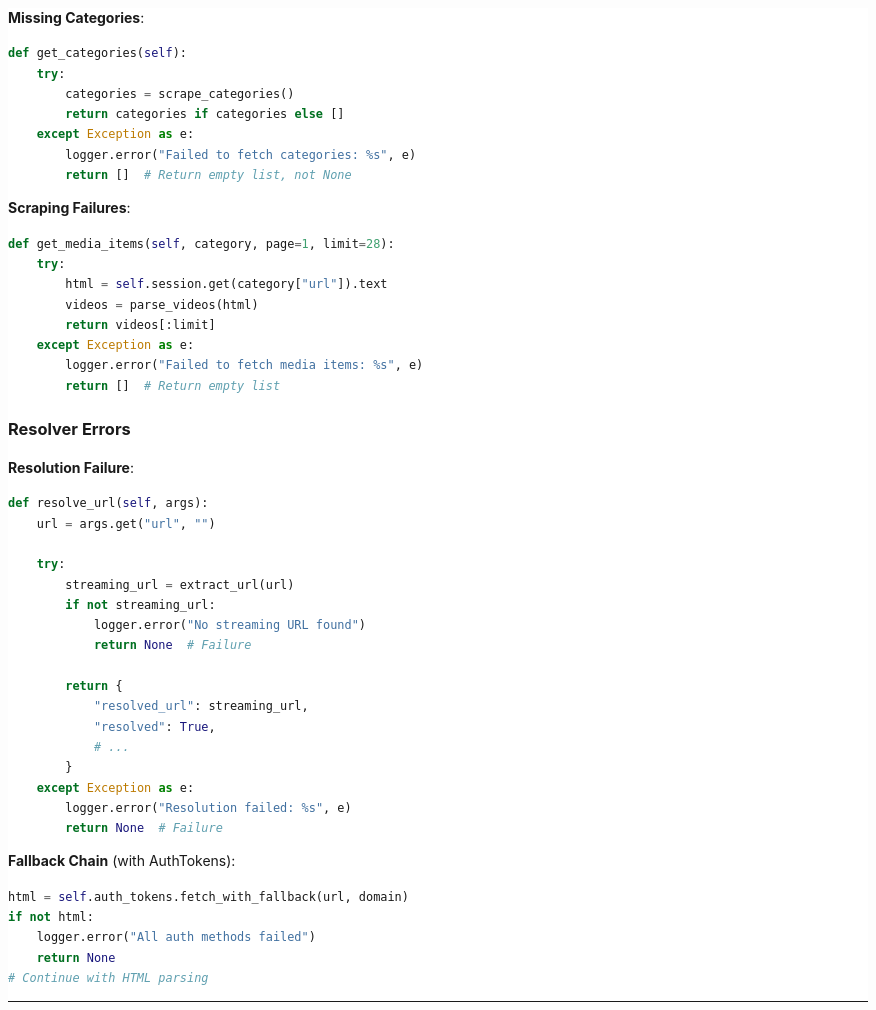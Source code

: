 **Missing Categories**:
```python
def get_categories(self):
    try:
        categories = scrape_categories()
        return categories if categories else []
    except Exception as e:
        logger.error("Failed to fetch categories: %s", e)
        return []  # Return empty list, not None
```

**Scraping Failures**:
```python
def get_media_items(self, category, page=1, limit=28):
    try:
        html = self.session.get(category["url"]).text
        videos = parse_videos(html)
        return videos[:limit]
    except Exception as e:
        logger.error("Failed to fetch media items: %s", e)
        return []  # Return empty list
```

### Resolver Errors

**Resolution Failure**:
```python
def resolve_url(self, args):
    url = args.get("url", "")
    
    try:
        streaming_url = extract_url(url)
        if not streaming_url:
            logger.error("No streaming URL found")
            return None  # Failure
        
        return {
            "resolved_url": streaming_url,
            "resolved": True,
            # ...
        }
    except Exception as e:
        logger.error("Resolution failed: %s", e)
        return None  # Failure
```

**Fallback Chain** (with AuthTokens):
```python
html = self.auth_tokens.fetch_with_fallback(url, domain)
if not html:
    logger.error("All auth methods failed")
    return None
# Continue with HTML parsing
```

---